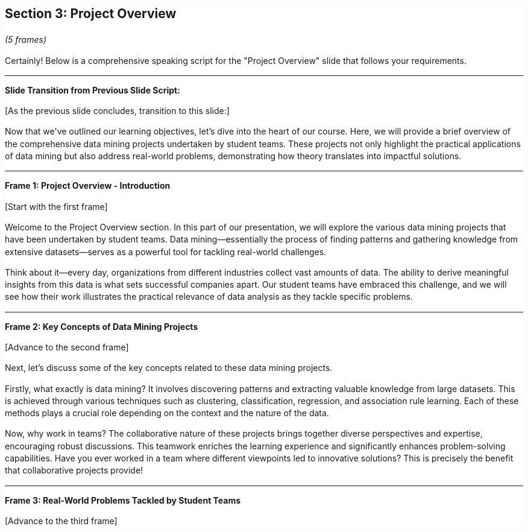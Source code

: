 ## Section 3: Project Overview
*(5 frames)*

Certainly! Below is a comprehensive speaking script for the "Project Overview" slide that follows your requirements. 

---

**Slide Transition from Previous Slide Script:**

[As the previous slide concludes, transition to this slide:]

Now that we've outlined our learning objectives, let’s dive into the heart of our course. Here, we will provide a brief overview of the comprehensive data mining projects undertaken by student teams. These projects not only highlight the practical applications of data mining but also address real-world problems, demonstrating how theory translates into impactful solutions.

---

**Frame 1: Project Overview - Introduction**

[Start with the first frame]

Welcome to the Project Overview section. In this part of our presentation, we will explore the various data mining projects that have been undertaken by student teams. Data mining—essentially the process of finding patterns and gathering knowledge from extensive datasets—serves as a powerful tool for tackling real-world challenges.

Think about it—every day, organizations from different industries collect vast amounts of data. The ability to derive meaningful insights from this data is what sets successful companies apart. Our student teams have embraced this challenge, and we will see how their work illustrates the practical relevance of data analysis as they tackle specific problems.

---

**Frame 2: Key Concepts of Data Mining Projects**

[Advance to the second frame]

Next, let’s discuss some of the key concepts related to these data mining projects. 

Firstly, what exactly is data mining? It involves discovering patterns and extracting valuable knowledge from large datasets. This is achieved through various techniques such as clustering, classification, regression, and association rule learning. Each of these methods plays a crucial role depending on the context and the nature of the data.

Now, why work in teams? The collaborative nature of these projects brings together diverse perspectives and expertise, encouraging robust discussions. This teamwork enriches the learning experience and significantly enhances problem-solving capabilities. Have you ever worked in a team where different viewpoints led to innovative solutions? This is precisely the benefit that collaborative projects provide!

---

**Frame 3: Real-World Problems Tackled by Student Teams**

[Advance to the third frame]
